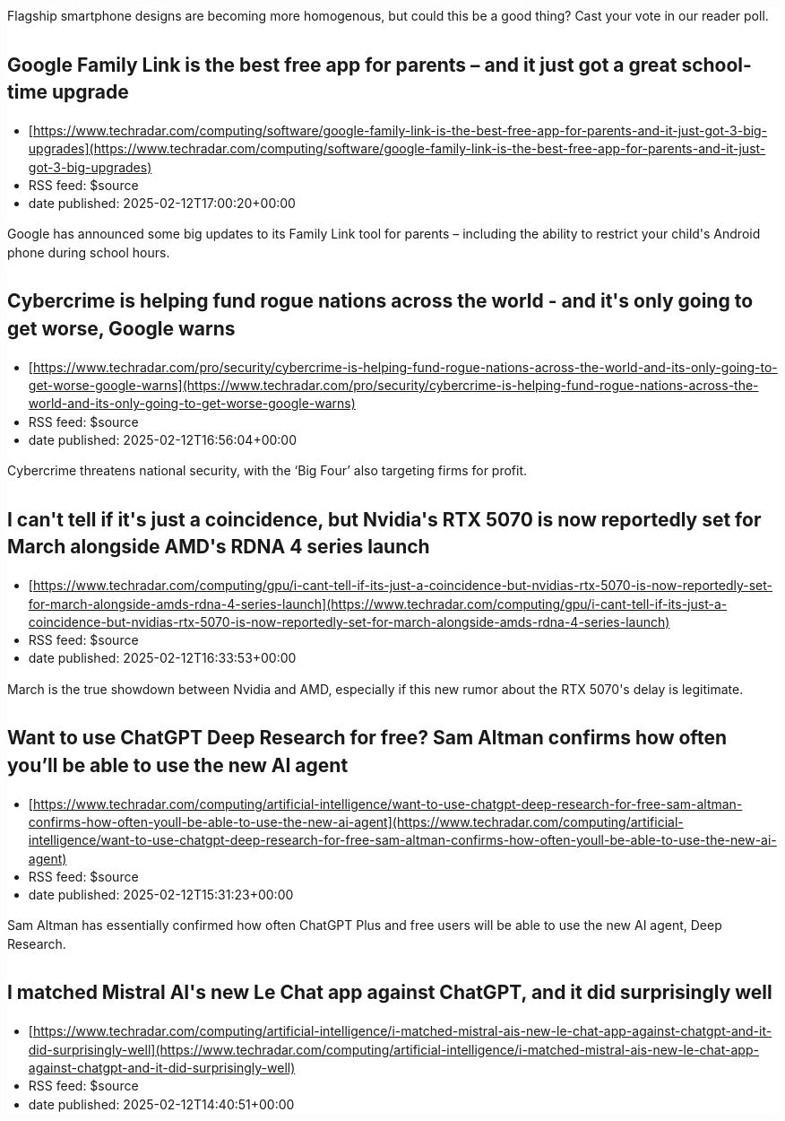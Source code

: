 Flagship smartphone designs are becoming more homogenous, but could this be a good thing? Cast your vote in our reader poll.

## Google Family Link is the best free app for parents – and it just got a great school-time upgrade
 - [https://www.techradar.com/computing/software/google-family-link-is-the-best-free-app-for-parents-and-it-just-got-3-big-upgrades](https://www.techradar.com/computing/software/google-family-link-is-the-best-free-app-for-parents-and-it-just-got-3-big-upgrades)
 - RSS feed: $source
 - date published: 2025-02-12T17:00:20+00:00

Google has announced some big updates to its Family Link tool for parents – including the ability to restrict your child's Android phone during school hours.

## Cybercrime is helping fund rogue nations across the world - and it's only going to get worse, Google warns
 - [https://www.techradar.com/pro/security/cybercrime-is-helping-fund-rogue-nations-across-the-world-and-its-only-going-to-get-worse-google-warns](https://www.techradar.com/pro/security/cybercrime-is-helping-fund-rogue-nations-across-the-world-and-its-only-going-to-get-worse-google-warns)
 - RSS feed: $source
 - date published: 2025-02-12T16:56:04+00:00

Cybercrime threatens national security, with the ‘Big Four’ also targeting firms for profit.

## I can't tell if it's just a coincidence, but Nvidia's RTX 5070 is now reportedly set for March alongside AMD's RDNA 4 series launch
 - [https://www.techradar.com/computing/gpu/i-cant-tell-if-its-just-a-coincidence-but-nvidias-rtx-5070-is-now-reportedly-set-for-march-alongside-amds-rdna-4-series-launch](https://www.techradar.com/computing/gpu/i-cant-tell-if-its-just-a-coincidence-but-nvidias-rtx-5070-is-now-reportedly-set-for-march-alongside-amds-rdna-4-series-launch)
 - RSS feed: $source
 - date published: 2025-02-12T16:33:53+00:00

March is the true showdown between Nvidia and AMD, especially if this new rumor about the RTX 5070's delay is legitimate.

## Want to use ChatGPT Deep Research for free? Sam Altman confirms how often you’ll be able to use the new AI agent
 - [https://www.techradar.com/computing/artificial-intelligence/want-to-use-chatgpt-deep-research-for-free-sam-altman-confirms-how-often-youll-be-able-to-use-the-new-ai-agent](https://www.techradar.com/computing/artificial-intelligence/want-to-use-chatgpt-deep-research-for-free-sam-altman-confirms-how-often-youll-be-able-to-use-the-new-ai-agent)
 - RSS feed: $source
 - date published: 2025-02-12T15:31:23+00:00

Sam Altman has essentially confirmed how often ChatGPT Plus and free users will be able to use the new AI agent, Deep Research.

## I matched Mistral AI's new Le Chat app against ChatGPT, and it did surprisingly well
 - [https://www.techradar.com/computing/artificial-intelligence/i-matched-mistral-ais-new-le-chat-app-against-chatgpt-and-it-did-surprisingly-well](https://www.techradar.com/computing/artificial-intelligence/i-matched-mistral-ais-new-le-chat-app-against-chatgpt-and-it-did-surprisingly-well)
 - RSS feed: $source
 - date published: 2025-02-12T14:40:51+00:00
